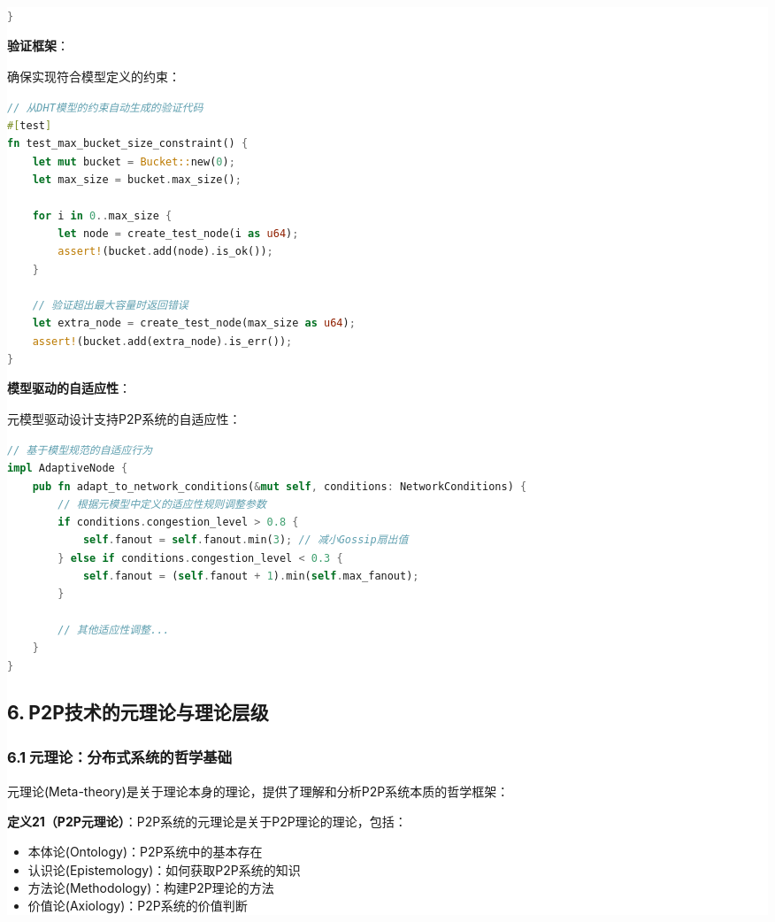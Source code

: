 ```rust
}
```

**验证框架**：

确保实现符合模型定义的约束：

```rust
// 从DHT模型的约束自动生成的验证代码
#[test]
fn test_max_bucket_size_constraint() {
    let mut bucket = Bucket::new(0);
    let max_size = bucket.max_size();
    
    for i in 0..max_size {
        let node = create_test_node(i as u64);
        assert!(bucket.add(node).is_ok());
    }
    
    // 验证超出最大容量时返回错误
    let extra_node = create_test_node(max_size as u64);
    assert!(bucket.add(extra_node).is_err());
}
```

**模型驱动的自适应性**：

元模型驱动设计支持P2P系统的自适应性：

```rust
// 基于模型规范的自适应行为
impl AdaptiveNode {
    pub fn adapt_to_network_conditions(&mut self, conditions: NetworkConditions) {
        // 根据元模型中定义的适应性规则调整参数
        if conditions.congestion_level > 0.8 {
            self.fanout = self.fanout.min(3); // 减小Gossip扇出值
        } else if conditions.congestion_level < 0.3 {
            self.fanout = (self.fanout + 1).min(self.max_fanout);
        }
        
        // 其他适应性调整...
    }
}
```

## 6. P2P技术的元理论与理论层级

### 6.1 元理论：分布式系统的哲学基础

元理论(Meta-theory)是关于理论本身的理论，提供了理解和分析P2P系统本质的哲学框架：

**定义21（P2P元理论）**：P2P系统的元理论是关于P2P理论的理论，包括：

- 本体论(Ontology)：P2P系统中的基本存在
- 认识论(Epistemology)：如何获取P2P系统的知识
- 方法论(Methodology)：构建P2P理论的方法
- 价值论(Axiology)：P2P系统的价值判断
